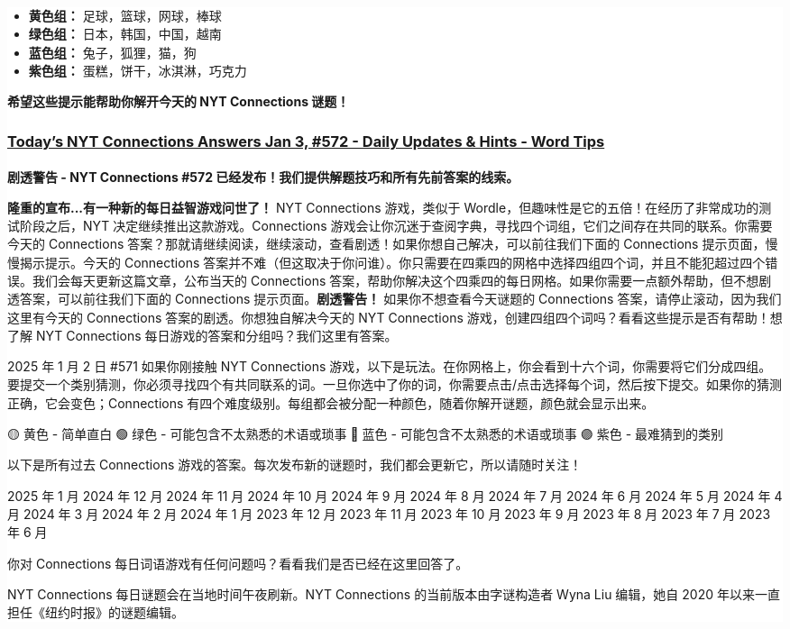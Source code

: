 * **黄色组：**  足球，篮球，网球，棒球
* **绿色组：**  日本，韩国，中国，越南
* **蓝色组：**  兔子，狐狸，猫，狗
* **紫色组：**  蛋糕，饼干，冰淇淋，巧克力

**希望这些提示能帮助你解开今天的 NYT Connections 谜题！**

### [Today’s NYT Connections Answers Jan 3, #572 - Daily Updates & Hints - Word Tips](https://word.tips/todays-nyt-connections-answers/)

**剧透警告 - NYT Connections #572 已经发布！我们提供解题技巧和所有先前答案的线索。**

**隆重的宣布...有一种新的每日益智游戏问世了！** NYT Connections 游戏，类似于 Wordle，但趣味性是它的五倍！在经历了非常成功的测试阶段之后，NYT 决定继续推出这款游戏。Connections 游戏会让你沉迷于查阅字典，寻找四个词组，它们之间存在共同的联系。你需要今天的 Connections 答案？那就请继续阅读，继续滚动，查看剧透！如果你想自己解决，可以前往我们下面的 Connections 提示页面，慢慢揭示提示。今天的 Connections 答案并不难（但这取决于你问谁）。你只需要在四乘四的网格中选择四组四个词，并且不能犯超过四个错误。我们会每天更新这篇文章，公布当天的 Connections 答案，帮助你解决这个四乘四的每日网格。如果你需要一点额外帮助，但不想剧透答案，可以前往我们下面的 Connections 提示页面。**剧透警告！** 如果你不想查看今天谜题的 Connections 答案，请停止滚动，因为我们这里有今天的 Connections 答案的剧透。你想独自解决今天的 NYT Connections 游戏，创建四组四个词吗？看看这些提示是否有帮助！想了解 NYT Connections 每日游戏的答案和分组吗？我们这里有答案。

2025 年 1 月 2 日 #571 如果你刚接触 NYT Connections 游戏，以下是玩法。在你网格上，你会看到十六个词，你需要将它们分成四组。要提交一个类别猜测，你必须寻找四个有共同联系的词。一旦你选中了你的词，你需要点击/点击选择每个词，然后按下提交。如果你的猜测正确，它会变色；Connections 有四个难度级别。每组都会被分配一种颜色，随着你解开谜题，颜色就会显示出来。

🟡 黄色 - 简单直白
🟢 绿色 - 可能包含不太熟悉的术语或琐事
🔵 蓝色 - 可能包含不太熟悉的术语或琐事
🟣 紫色 - 最难猜到的类别

以下是所有过去 Connections 游戏的答案。每次发布新的谜题时，我们都会更新它，所以请随时关注！

2025 年 1 月
2024 年 12 月
2024 年 11 月
2024 年 10 月
2024 年 9 月
2024 年 8 月
2024 年 7 月
2024 年 6 月
2024 年 5 月
2024 年 4 月
2024 年 3 月
2024 年 2 月
2024 年 1 月
2023 年 12 月
2023 年 11 月
2023 年 10 月
2023 年 9 月
2023 年 8 月
2023 年 7 月
2023 年 6 月

你对 Connections 每日词语游戏有任何问题吗？看看我们是否已经在这里回答了。

NYT Connections 每日谜题会在当地时间午夜刷新。NYT Connections 的当前版本由字谜构造者 Wyna Liu 编辑，她自 2020 年以来一直担任《纽约时报》的谜题编辑。
